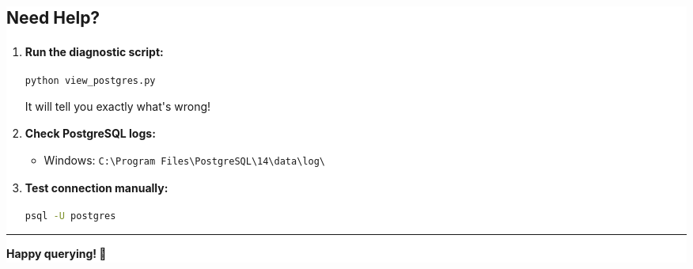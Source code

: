 
## Need Help?

1. **Run the diagnostic script:**
   ```bash
   python view_postgres.py
   ```
   It will tell you exactly what's wrong!

2. **Check PostgreSQL logs:**
   - Windows: `C:\Program Files\PostgreSQL\14\data\log\`

3. **Test connection manually:**
   ```bash
   psql -U postgres
   ```

---

**Happy querying! 🎉**
